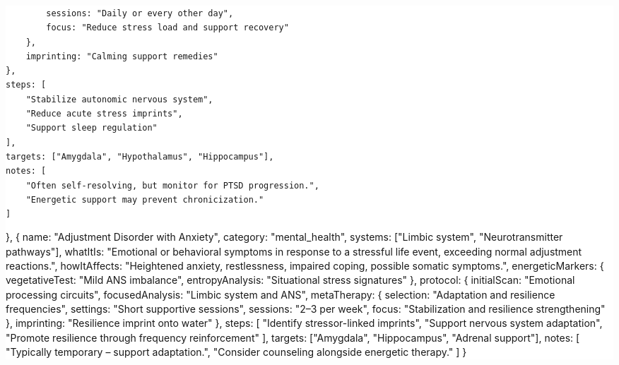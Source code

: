             sessions: "Daily or every other day",
            focus: "Reduce stress load and support recovery"
        },
        imprinting: "Calming support remedies"
    },
    steps: [
        "Stabilize autonomic nervous system",
        "Reduce acute stress imprints",
        "Support sleep regulation"
    ],
    targets: ["Amygdala", "Hypothalamus", "Hippocampus"],
    notes: [
        "Often self-resolving, but monitor for PTSD progression.",
        "Energetic support may prevent chronicization."
    ]
},
{
    name: "Adjustment Disorder with Anxiety",
    category: "mental_health",
    systems: ["Limbic system", "Neurotransmitter pathways"],
    whatItIs: "Emotional or behavioral symptoms in response to a stressful life event, exceeding normal adjustment reactions.",
    howItAffects: "Heightened anxiety, restlessness, impaired coping, possible somatic symptoms.",
    energeticMarkers: {
        vegetativeTest: "Mild ANS imbalance",
        entropyAnalysis: "Situational stress signatures"
    },
    protocol: {
        initialScan: "Emotional processing circuits",
        focusedAnalysis: "Limbic system and ANS",
        metaTherapy: {
            selection: "Adaptation and resilience frequencies",
            settings: "Short supportive sessions",
            sessions: "2–3 per week",
            focus: "Stabilization and resilience strengthening"
        },
        imprinting: "Resilience imprint onto water"
    },
    steps: [
        "Identify stressor-linked imprints",
        "Support nervous system adaptation",
        "Promote resilience through frequency reinforcement"
    ],
    targets: ["Amygdala", "Hippocampus", "Adrenal support"],
    notes: [
        "Typically temporary – support adaptation.",
        "Consider counseling alongside energetic therapy."
    ]
}
